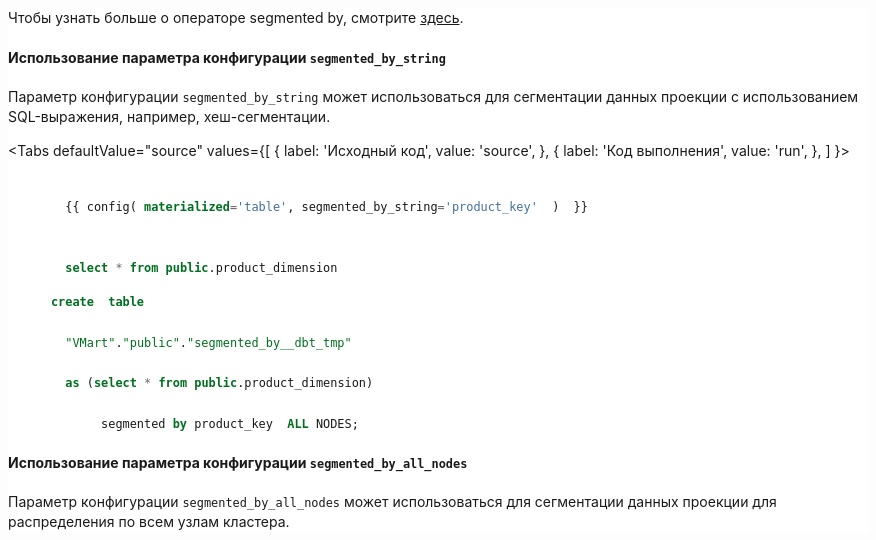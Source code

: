 Чтобы узнать больше о операторе segmented by, смотрите [здесь](https://www.vertica.com/docs/12.0.x/HTML/Content/Authoring/SQLReferenceManual/Statements/hash-segmentation-clause.htm).


#### Использование параметра конфигурации `segmented_by_string`

Параметр конфигурации `segmented_by_string` может использоваться для сегментации данных проекции с использованием SQL-выражения, например, хеш-сегментации.



<Tabs
  defaultValue="source"
  values={[
    { label: 'Исходный код', value: 'source', },
    { label: 'Код выполнения', value: 'run', },
  ]
}>


<TabItem value="source">

<File name='vertica_incremental.sql'>

```sql
   
        {{ config( materialized='table', segmented_by_string='product_key'  )  }}  
        
        
        select * from public.product_dimension

```
</File>
</TabItem>
<TabItem value="run">

<File name='vertica_incremental.sql'>

```sql
      create  table
        
        "VMart"."public"."segmented_by__dbt_tmp"
        
        as (select * from public.product_dimension)
          
             segmented by product_key  ALL NODES;

  ```

</File>
</TabItem>
</Tabs>

#### Использование параметра конфигурации `segmented_by_all_nodes`

Параметр конфигурации `segmented_by_all_nodes` может использоваться для сегментации данных проекции для распределения по всем узлам кластера.
